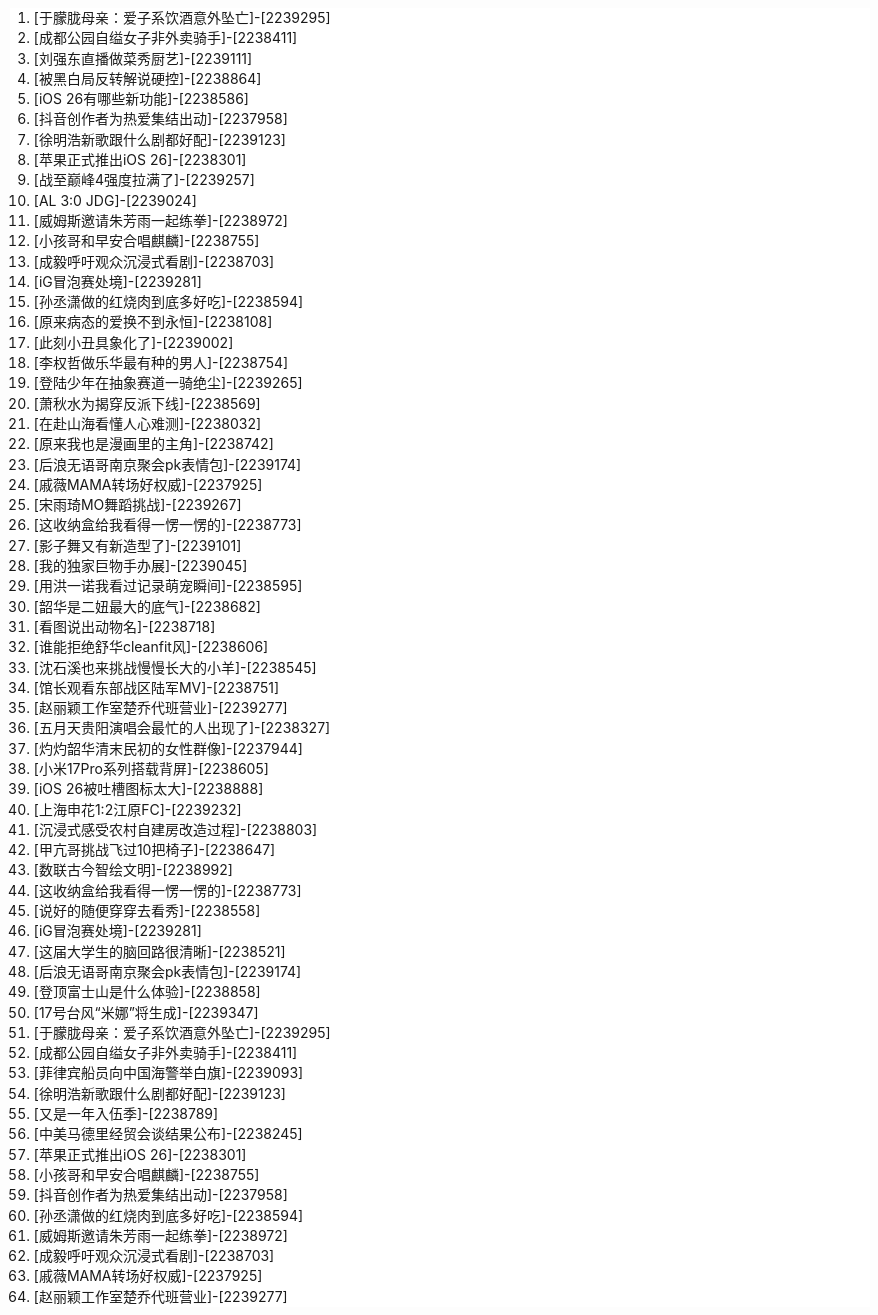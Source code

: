 1. [于朦胧母亲：爱子系饮酒意外坠亡]-[2239295]
1. [成都公园自缢女子非外卖骑手]-[2238411]
1. [刘强东直播做菜秀厨艺]-[2239111]
1. [被黑白局反转解说硬控]-[2238864]
1. [iOS 26有哪些新功能]-[2238586]
1. [抖音创作者为热爱集结出动]-[2237958]
1. [徐明浩新歌跟什么剧都好配]-[2239123]
1. [苹果正式推出iOS 26]-[2238301]
1. [战至巅峰4强度拉满了]-[2239257]
1. [AL 3:0 JDG]-[2239024]
1. [威姆斯邀请朱芳雨一起练拳]-[2238972]
1. [小孩哥和早安合唱麒麟]-[2238755]
1. [成毅呼吁观众沉浸式看剧]-[2238703]
1. [iG冒泡赛处境]-[2239281]
1. [孙丞潇做的红烧肉到底多好吃]-[2238594]
1. [原来病态的爱换不到永恒]-[2238108]
1. [此刻小丑具象化了]-[2239002]
1. [李权哲做乐华最有种的男人]-[2238754]
1. [登陆少年在抽象赛道一骑绝尘]-[2239265]
1. [萧秋水为揭穿反派下线]-[2238569]
1. [在赴山海看懂人心难测]-[2238032]
1. [原来我也是漫画里的主角]-[2238742]
1. [后浪无语哥南京聚会pk表情包]-[2239174]
1. [戚薇MAMA转场好权威]-[2237925]
1. [宋雨琦MO舞蹈挑战]-[2239267]
1. [这收纳盒给我看得一愣一愣的]-[2238773]
1. [影子舞又有新造型了]-[2239101]
1. [我的独家巨物手办展]-[2239045]
1. [用洪一诺我看过记录萌宠瞬间]-[2238595]
1. [韶华是二妞最大的底气]-[2238682]
1. [看图说出动物名]-[2238718]
1. [谁能拒绝舒华cleanfit风]-[2238606]
1. [沈石溪也来挑战慢慢长大的小羊]-[2238545]
1. [馆长观看东部战区陆军MV]-[2238751]
1. [赵丽颖工作室楚乔代班营业]-[2239277]
1. [五月天贵阳演唱会最忙的人出现了]-[2238327]
1. [灼灼韶华清末民初的女性群像]-[2237944]
1. [小米17Pro系列搭载背屏]-[2238605]
1. [iOS 26被吐槽图标太大]-[2238888]
1. [上海申花1:2江原FC]-[2239232]
1. [沉浸式感受农村自建房改造过程]-[2238803]
1. [甲亢哥挑战飞过10把椅子]-[2238647]
1. [数联古今智绘文明]-[2238992]
1. [这收纳盒给我看得一愣一愣的]-[2238773]
1. [说好的随便穿穿去看秀]-[2238558]
1. [iG冒泡赛处境]-[2239281]
1. [这届大学生的脑回路很清晰]-[2238521]
1. [后浪无语哥南京聚会pk表情包]-[2239174]
1. [登顶富士山是什么体验]-[2238858]
1. [17号台风“米娜”将生成]-[2239347]
1. [于朦胧母亲：爱子系饮酒意外坠亡]-[2239295]
1. [成都公园自缢女子非外卖骑手]-[2238411]
1. [菲律宾船员向中国海警举白旗]-[2239093]
1. [徐明浩新歌跟什么剧都好配]-[2239123]
1. [又是一年入伍季]-[2238789]
1. [中美马德里经贸会谈结果公布]-[2238245]
1. [苹果正式推出iOS 26]-[2238301]
1. [小孩哥和早安合唱麒麟]-[2238755]
1. [抖音创作者为热爱集结出动]-[2237958]
1. [孙丞潇做的红烧肉到底多好吃]-[2238594]
1. [威姆斯邀请朱芳雨一起练拳]-[2238972]
1. [成毅呼吁观众沉浸式看剧]-[2238703]
1. [戚薇MAMA转场好权威]-[2237925]
1. [赵丽颖工作室楚乔代班营业]-[2239277]